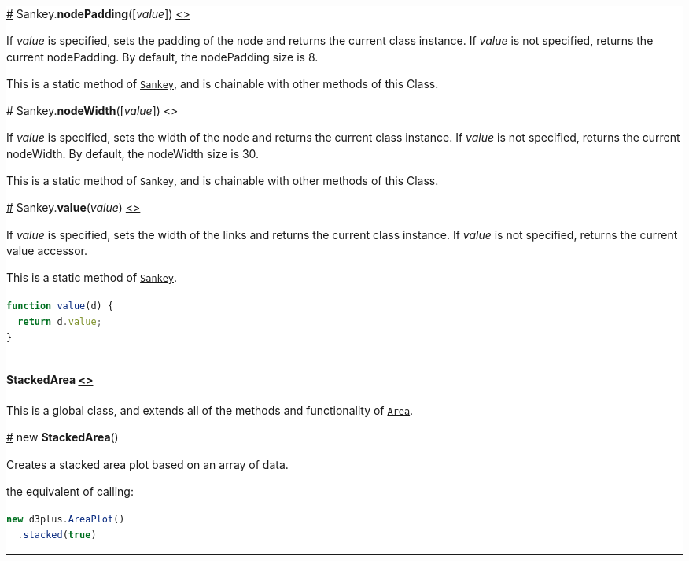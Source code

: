 
<a name="Sankey.nodePadding" href="#Sankey.nodePadding">#</a> Sankey.**nodePadding**([*value*]) [<>](https://github.com/d3plus/undefined/blob/master//Users/dave/Code/d3plus/d3plus/packages/core/src/charts/Sankey.js#L306)

If *value* is specified, sets the padding of the node and returns the current class instance. If *value* is not specified, returns the current nodePadding. By default, the nodePadding size is 8.


This is a static method of [<code>Sankey</code>](#Sankey), and is chainable with other methods of this Class.


<a name="Sankey.nodeWidth" href="#Sankey.nodeWidth">#</a> Sankey.**nodeWidth**([*value*]) [<>](https://github.com/d3plus/undefined/blob/master//Users/dave/Code/d3plus/d3plus/packages/core/src/charts/Sankey.js#L317)

If *value* is specified, sets the width of the node and returns the current class instance. If *value* is not specified, returns the current nodeWidth. By default, the nodeWidth size is 30.


This is a static method of [<code>Sankey</code>](#Sankey), and is chainable with other methods of this Class.


<a name="Sankey.value" href="#Sankey.value">#</a> Sankey.**value**(*value*) [<>](https://github.com/d3plus/undefined/blob/master//Users/dave/Code/d3plus/d3plus/packages/core/src/charts/Sankey.js#L330)

If *value* is specified, sets the width of the links and returns the current class instance. If *value* is not specified, returns the current value accessor.


This is a static method of [<code>Sankey</code>](#Sankey).


```js
function value(d) {
  return d.value;
}
```

---

<a name="StackedArea"></a>
#### **StackedArea** [<>](https://github.com/d3plus/undefined/blob/master//Users/dave/Code/d3plus/d3plus/packages/core/src/charts/StackedArea.js#L3)


This is a global class, and extends all of the methods and functionality of [<code>Area</code>](#Area).


<a name="new_StackedArea_new" href="#new_StackedArea_new">#</a> new **StackedArea**()

Creates a stacked area plot based on an array of data.



the equivalent of calling:

```js
new d3plus.AreaPlot()
  .stacked(true)
```

---